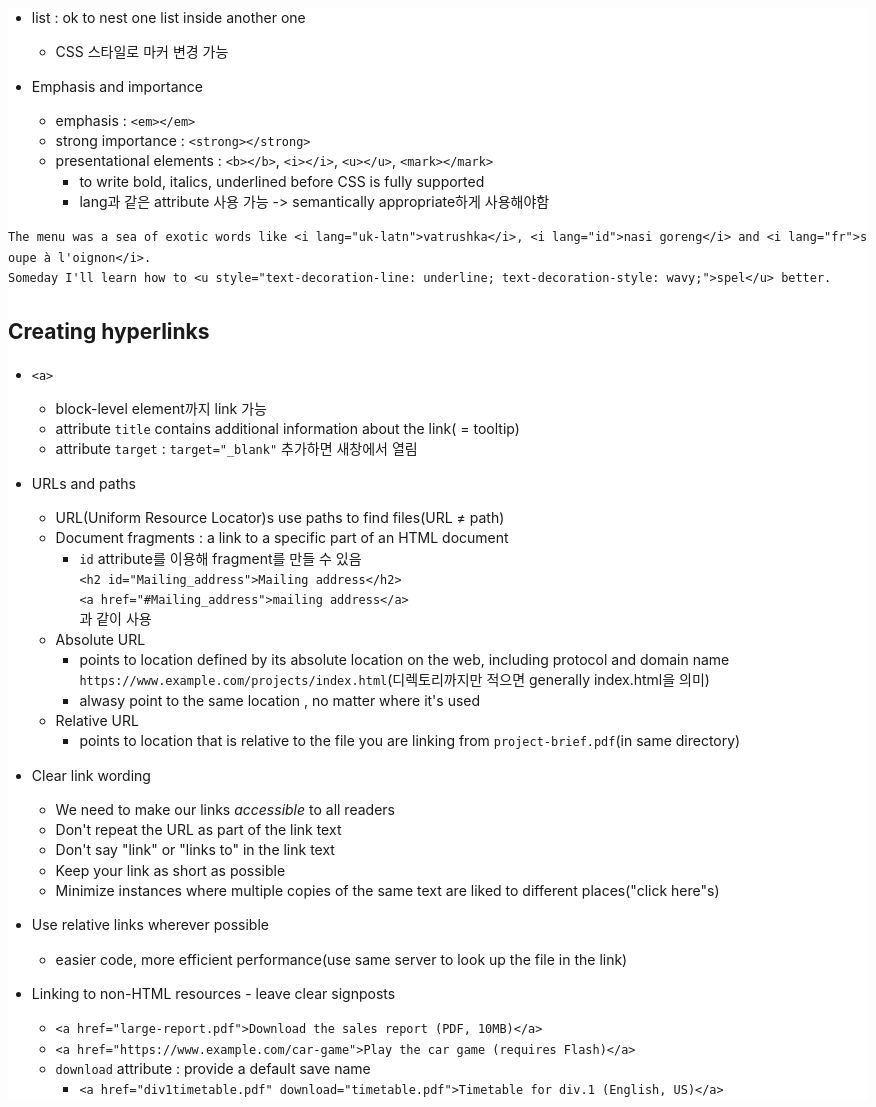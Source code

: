 - list : ok to nest one list inside another one
	- CSS 스타일로 마커 변경 가능

- Emphasis and importance
	- emphasis : `<em></em>`
	- strong importance : `<strong></strong>`
	- presentational elements : `<b></b>`, `<i></i>`, `<u></u>`, `<mark></mark>`
		- to write bold, italics, underlined before CSS is fully supported
		- lang과 같은 attribute 사용 가능 -> semantically appropriate하게 사용해야함

`The menu was a sea of exotic words like <i lang="uk-latn">vatrushka</i>, <i lang="id">nasi goreng</i> and <i lang="fr">soupe à l'oignon</i>.`  
`Someday I'll learn how to <u style="text-decoration-line: underline; text-decoration-style: wavy;">spel</u> better.`

## Creating hyperlinks
- `<a>`
	- block-level element까지 link 가능
	- attribute `title` contains additional information about the link( = tooltip)
	- attribute `target` : `target="_blank"` 추가하면 새창에서 열림

- URLs and paths
	- URL(Uniform Resource Locator)s use paths to find files(URL ≠ path)
	- Document fragments : a link to a specific part of an HTML document
		- `id` attribute를 이용해 fragment를 만들 수 있음  
		`<h2 id="Mailing_address">Mailing address</h2>`  
		`<a href="#Mailing_address">mailing address</a>`  
		과 같이 사용
	- Absolute URL
		- points to location defined by its absolute location on the web, including protocol and domain name  
		`https://www.example.com/projects/index.html`(디렉토리까지만 적으면 generally index.html을 의미)
		- alwasy point to the same location , no matter where it's used
	- Relative URL
		- points to location that is relative to the file you are linking from
		`project-brief.pdf`(in same directory)

- Clear link wording
	- We need to make our links *accessible* to all readers
	- Don't repeat the URL as part of the link text
	- Don't say "link" or "links to" in the link text
	- Keep your link as short as possible
	- Minimize instances where multiple copies of the same text are liked to different places("click here"s)

- Use relative links wherever possible
	- easier code, more efficient performance(use same server to look up the file in the link)

- Linking to non-HTML resources - leave clear signposts
	- `<a href="large-report.pdf">Download the sales report (PDF, 10MB)</a>`
	- `<a href="https://www.example.com/car-game">Play the car game (requires Flash)</a>`
	- `download` attribute : provide a default save name
		- `<a href="div1timetable.pdf" download="timetable.pdf">Timetable for div.1 (English, US)</a>`
